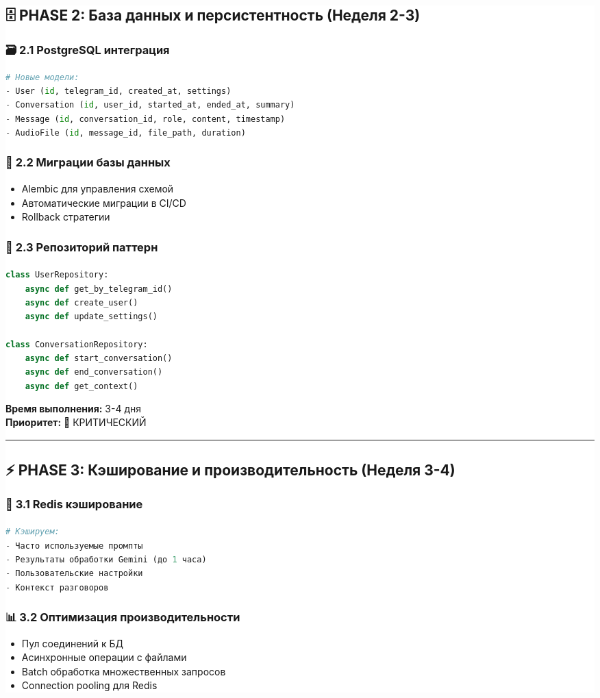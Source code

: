 
## 🗄️ **PHASE 2: База данных и персистентность** (Неделя 2-3)

### 🗃️ **2.1 PostgreSQL интеграция**
```python
# Новые модели:
- User (id, telegram_id, created_at, settings)
- Conversation (id, user_id, started_at, ended_at, summary)
- Message (id, conversation_id, role, content, timestamp)
- AudioFile (id, message_id, file_path, duration)
```

### 🔧 **2.2 Миграции базы данных**
- Alembic для управления схемой
- Автоматические миграции в CI/CD
- Rollback стратегии

### 💾 **2.3 Репозиторий паттерн**
```python
class UserRepository:
    async def get_by_telegram_id()
    async def create_user()
    async def update_settings()

class ConversationRepository:
    async def start_conversation()
    async def end_conversation()
    async def get_context()
```

**Время выполнения:** 3-4 дня  
**Приоритет:** 🔴 КРИТИЧЕСКИЙ

---

## ⚡ **PHASE 3: Кэширование и производительность** (Неделя 3-4)

### 🚀 **3.1 Redis кэширование**
```python
# Кэшируем:
- Часто используемые промпты
- Результаты обработки Gemini (до 1 часа)
- Пользовательские настройки
- Контекст разговоров
```

### 📊 **3.2 Оптимизация производительности**
- Пул соединений к БД
- Асинхронные операции с файлами
- Batch обработка множественных запросов
- Connection pooling для Redis
